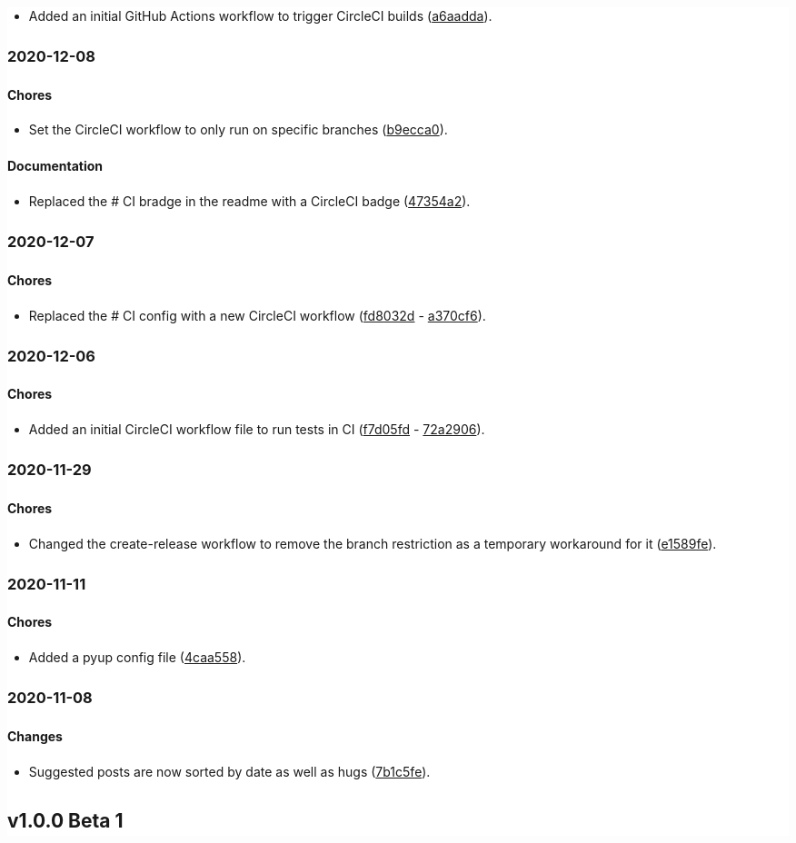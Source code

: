 - Added an initial GitHub Actions workflow to trigger CircleCI builds ([a6aadda](https://github.com/sendahug/send-hug-backend/commit/a6aadda23bbbbe67156f8b0db5eda55d8ac85387)).

### 2020-12-08

#### Chores

- Set the CircleCI workflow to only run on specific branches ([b9ecca0](https://github.com/sendahug/send-hug-backend/commit/b9ecca0bad28cbb3b6b31c048b2d300251aff391)).

#### Documentation

- Replaced the # CI bradge in the readme with a CircleCI badge ([47354a2](https://github.com/sendahug/send-hug-backend/commit/47354a2a11321789b37bc3d31d969c64702ea307)).

### 2020-12-07

#### Chores

- Replaced the # CI config with a new CircleCI workflow ([fd8032d](https://github.com/sendahug/send-hug-backend/commit/fd8032d8b6bccf4ec0e64d37b7494421569b3341) - [a370cf6](https://github.com/sendahug/send-hug-backend/commit/a370cf68b9e6fd39dfe87ed05164e51c795722be)).

### 2020-12-06

#### Chores

- Added an initial CircleCI workflow file to run tests in CI ([f7d05fd](https://github.com/sendahug/send-hug-backend/commit/f7d05fdff661cbe751ec3f224eee22114b2a2b8c) - [72a2906](https://github.com/sendahug/send-hug-backend/commit/72a2906b4023166aacf0668b0bd6793a4e980399)).

### 2020-11-29

#### Chores

- Changed the create-release workflow to remove the branch restriction as a temporary workaround for it ([e1589fe](https://github.com/sendahug/send-hug-backend/commit/e1589fece668b1eabc9f799e54bc81a37078e366)).

### 2020-11-11

#### Chores

- Added a pyup config file ([4caa558](https://github.com/sendahug/send-hug-backend/commit/4caa55820b695b93aa1ec7b807f45b9d6402d390)).

### 2020-11-08

#### Changes

- Suggested posts are now sorted by date as well as hugs ([7b1c5fe](https://github.com/sendahug/send-hug-backend/commit/7b1c5fe9e4e2740e17ef76edca3c0cddad5da490)).

## v1.0.0 Beta 1
